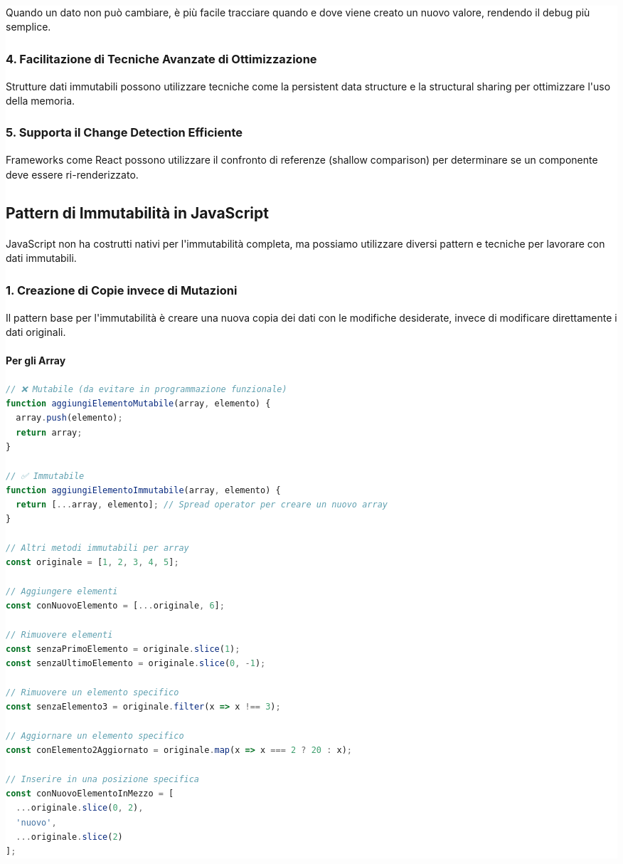 Quando un dato non può cambiare, è più facile tracciare quando e dove viene creato un nuovo valore, rendendo il debug più semplice.

### 4. Facilitazione di Tecniche Avanzate di Ottimizzazione

Strutture dati immutabili possono utilizzare tecniche come la persistent data structure e la structural sharing per ottimizzare l'uso della memoria.

### 5. Supporta il Change Detection Efficiente

Frameworks come React possono utilizzare il confronto di referenze (shallow comparison) per determinare se un componente deve essere ri-renderizzato.

## Pattern di Immutabilità in JavaScript

JavaScript non ha costrutti nativi per l'immutabilità completa, ma possiamo utilizzare diversi pattern e tecniche per lavorare con dati immutabili.

### 1. Creazione di Copie invece di Mutazioni

Il pattern base per l'immutabilità è creare una nuova copia dei dati con le modifiche desiderate, invece di modificare direttamente i dati originali.

#### Per gli Array

```javascript
// ❌ Mutabile (da evitare in programmazione funzionale)
function aggiungiElementoMutabile(array, elemento) {
  array.push(elemento);
  return array;
}

// ✅ Immutabile
function aggiungiElementoImmutabile(array, elemento) {
  return [...array, elemento]; // Spread operator per creare un nuovo array
}

// Altri metodi immutabili per array
const originale = [1, 2, 3, 4, 5];

// Aggiungere elementi
const conNuovoElemento = [...originale, 6];

// Rimuovere elementi
const senzaPrimoElemento = originale.slice(1);
const senzaUltimoElemento = originale.slice(0, -1);

// Rimuovere un elemento specifico
const senzaElemento3 = originale.filter(x => x !== 3);

// Aggiornare un elemento specifico
const conElemento2Aggiornato = originale.map(x => x === 2 ? 20 : x);

// Inserire in una posizione specifica
const conNuovoElementoInMezzo = [
  ...originale.slice(0, 2),
  'nuovo',
  ...originale.slice(2)
];
```
